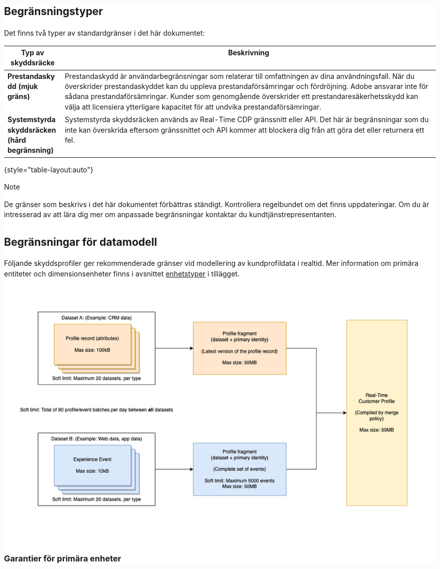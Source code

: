 ## Begränsningstyper

Det finns två typer av standardgränser i det här dokumentet:

| Typ av skyddsräcke | Beskrivning |
| -------------- | ----------- |
| **Prestandaskydd (mjuk gräns)** | Prestandaskydd är användarbegränsningar som relaterar till omfattningen av dina användningsfall. När du överskrider prestandaskyddet kan du uppleva prestandaförsämringar och fördröjning. Adobe ansvarar inte för sådana prestandaförsämringar. Kunder som genomgående överskrider ett prestandaresäkerhetsskydd kan välja att licensiera ytterligare kapacitet för att undvika prestandaförsämringar. |
| **Systemstyrda skyddsräcken (hård begränsning)** | Systemstyrda skyddsräcken används av Real-Time CDP gränssnitt eller API. Det här är begränsningar som du inte kan överskrida eftersom gränssnittet och API kommer att blockera dig från att göra det eller returnera ett fel. |

{style="table-layout:auto"}

>[!NOTE]
>
>De gränser som beskrivs i det här dokumentet förbättras ständigt. Kontrollera regelbundet om det finns uppdateringar. Om du är intresserad av att lära dig mer om anpassade begränsningar kontaktar du kundtjänstrepresentanten.

## Begränsningar för datamodell

Följande skyddsprofiler ger rekommenderade gränser vid modellering av kundprofildata i realtid. Mer information om primära entiteter och dimensionsenheter finns i avsnittet [enhetstyper](#entity-types) i tillägget.

![Ett diagram som visar de olika skyddsprofilerna för profildata i Adobe Experience Platform.](./images/guardrails/profile-guardrails.png)

### Garantier för primära enheter
